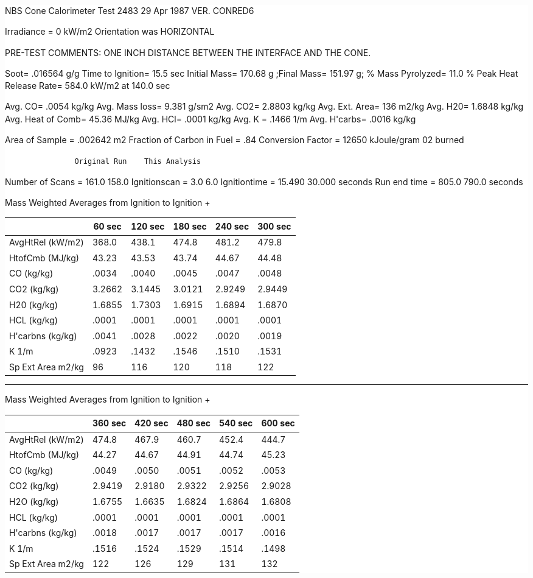 NBS Cone Calorimeter    Test 2483  29 Apr 1987    VER. CONRED6

Irradiance = 0 kW/m2    Orientation was  HORIZONTAL

PRE-TEST COMMENTS:
ONE INCH DISTANCE BETWEEN THE INTERFACE AND THE CONE.

Soot= .016564 g/g                            Time to Ignition= 15.5 sec
Initial Mass= 170.68 g ;Final Mass= 151.97 g; % Mass Pyrolyzed= 11.0 %
Peak Heat Release Rate=    584.0 kW/m2 at    140.0 sec

Avg. CO=     .0054 kg/kg       Avg. Mass loss=     9.381 g/sm2
Avg. CO2=   2.8803 kg/kg       Avg. Ext. Area=   136 m2/kg
Avg. H20=   1.6848 kg/kg       Avg. Heat of Comb= 45.36 MJ/kg
Avg. HCl=    .0001 kg/kg       Avg. K =           .1466 1/m
Avg. H'carbs= .0016 kg/kg

Area of Sample   =    .002642   m2    Fraction of Carbon in Fuel = .84
Conversion Factor = 12650 kJoule/gram 02 burned

                    Original Run    This Analysis
Number of Scans =      161.0           158.0
Ignitionscan    =        3.0             6.0
Ignitiontime    =      15.490           30.000  seconds
Run end time    =     805.0            790.0    seconds

Mass Weighted Averages from Ignition to Ignition +

|                    | 60 sec | 120 sec | 180 sec | 240 sec | 300 sec |
|--------------------|--------|---------|---------|---------|---------|
| AvgHtRel (kW/m2)   | 368.0  | 438.1   | 474.8   | 481.2   | 479.8   |
| HtofCmb (MJ/kg)    | 43.23  | 43.53   | 43.74   | 44.67   | 44.48   |
| CO (kg/kg)         | .0034  | .0040   | .0045   | .0047   | .0048   |
| CO2 (kg/kg)        | 3.2662 | 3.1445  | 3.0121  | 2.9249  | 2.9449  |
| H20 (kg/kg)        | 1.6855 | 1.7303  | 1.6915  | 1.6894  | 1.6870  |
| HCL (kg/kg)        | .0001  | .0001   | .0001   | .0001   | .0001   |
| H'carbns (kg/kg)   | .0041  | .0028   | .0022   | .0020   | .0019   |
| K 1/m              | .0923  | .1432   | .1546   | .1510   | .1531   |
| Sp Ext Area m2/kg  | 96     | 116     | 120     | 118     | 122     |
---
Mass Weighted Averages from Ignition to Ignition +

| | 360 sec | 420 sec | 480 sec | 540 sec | 600 sec |
|---|---------|---------|---------|---------|---------|
| AvgHtRel (kW/m2) | 474.8 | 467.9 | 460.7 | 452.4 | 444.7 |
| HtofCmb (MJ/kg) | 44.27 | 44.67 | 44.91 | 44.74 | 45.23 |
| CO (kg/kg) | .0049 | .0050 | .0051 | .0052 | .0053 |
| CO2 (kg/kg) | 2.9419 | 2.9180 | 2.9322 | 2.9256 | 2.9028 |
| H2O (kg/kg) | 1.6755 | 1.6635 | 1.6824 | 1.6864 | 1.6808 |
| HCL (kg/kg) | .0001 | .0001 | .0001 | .0001 | .0001 |
| H'carbns (kg/kg) | .0018 | .0017 | .0017 | .0017 | .0016 |
| K 1/m | .1516 | .1524 | .1529 | .1514 | .1498 |
| Sp Ext Area m2/kg | 122 | 126 | 129 | 131 | 132 |

